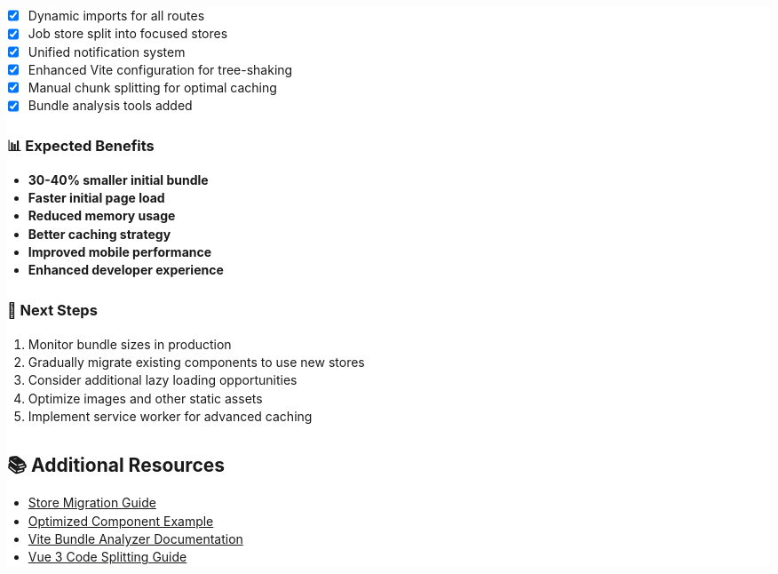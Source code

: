 - [x] Dynamic imports for all routes
- [x] Job store split into focused stores
- [x] Unified notification system
- [x] Enhanced Vite configuration for tree-shaking
- [x] Manual chunk splitting for optimal caching
- [x] Bundle analysis tools added

### 📊 Expected Benefits

- **30-40% smaller initial bundle**
- **Faster initial page load**
- **Reduced memory usage**
- **Better caching strategy**
- **Improved mobile performance**
- **Enhanced developer experience**

### 🔄 Next Steps

1. Monitor bundle sizes in production
2. Gradually migrate existing components to use new stores
3. Consider additional lazy loading opportunities
4. Optimize images and other static assets
5. Implement service worker for advanced caching

## 📚 Additional Resources

- [Store Migration Guide](./STORE_MIGRATION_GUIDE.md)
- [Optimized Component Example](../src/components/examples/OptimizedJobComponent.vue)
- [Vite Bundle Analyzer Documentation](https://github.com/btd/rollup-plugin-visualizer)
- [Vue 3 Code Splitting Guide](https://vuejs.org/guide/best-practices/performance.html#code-splitting)
